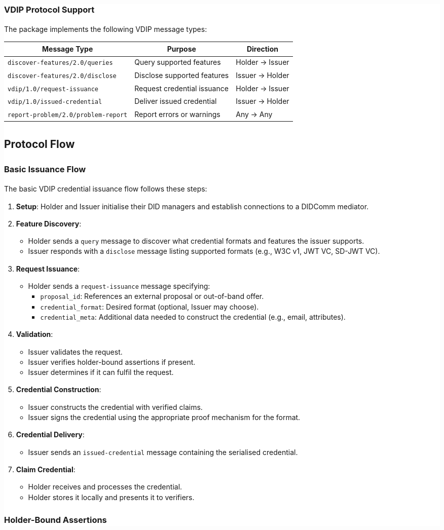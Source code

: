 ### VDIP Protocol Support

The package implements the following VDIP message types:

| Message Type | Purpose | Direction |
|---|---|---|
| `discover-features/2.0/queries` | Query supported features | Holder → Issuer |
| `discover-features/2.0/disclose` | Disclose supported features | Issuer → Holder |
| `vdip/1.0/request-issuance` | Request credential issuance | Holder → Issuer |
| `vdip/1.0/issued-credential` | Deliver issued credential | Issuer → Holder |
| `report-problem/2.0/problem-report` | Report errors or warnings | Any → Any |

## Protocol Flow

### Basic Issuance Flow

The basic VDIP credential issuance flow follows these steps:

1. **Setup**: Holder and Issuer initialise their DID managers and establish connections to a DIDComm mediator.

2. **Feature Discovery**: 
   - Holder sends a `query` message to discover what credential formats and features the issuer supports.
   - Issuer responds with a `disclose` message listing supported formats (e.g., W3C v1, JWT VC, SD-JWT VC).

3. **Request Issuance**:
   - Holder sends a `request-issuance` message specifying:
     - `proposal_id`: References an external proposal or out-of-band offer.
     - `credential_format`: Desired format (optional, Issuer may choose).
     - `credential_meta`: Additional data needed to construct the credential (e.g., email, attributes).
   
4. **Validation**:
   - Issuer validates the request.
   - Issuer verifies holder-bound assertions if present.
   - Issuer determines if it can fulfil the request.

5. **Credential Construction**:
   - Issuer constructs the credential with verified claims.
   - Issuer signs the credential using the appropriate proof mechanism for the format.
   
6. **Credential Delivery**:
   - Issuer sends an `issued-credential` message containing the serialised credential.
   
7. **Claim Credential**:
   - Holder receives and processes the credential.
   - Holder stores it locally and presents it to verifiers.

### Holder-Bound Assertions
